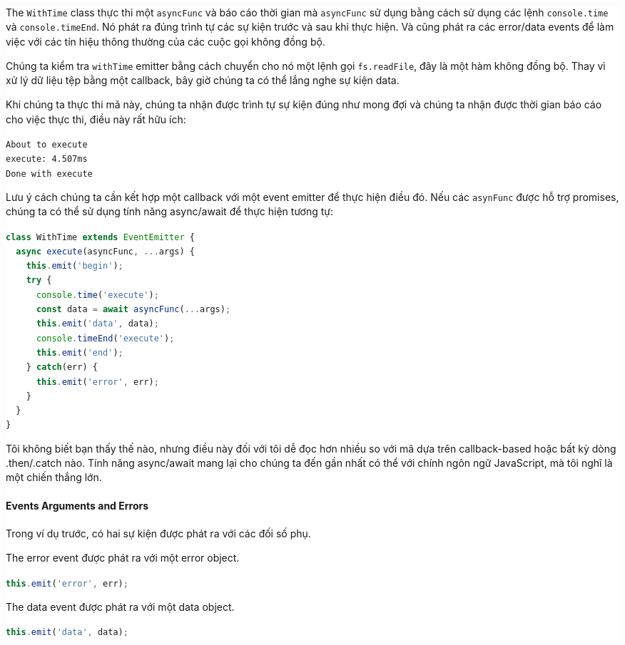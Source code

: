 The `WithTime` class thực thi một `asyncFunc` và báo cáo thời gian mà `asyncFunc` sử dụng bằng cách sử dụng các lệnh `console.time` và `console.timeEnd`. Nó phát ra đúng trình tự các sự kiện trước và sau khi thực hiện. Và cũng phát ra các error/data events để làm việc với các tín hiệu thông thường của các cuộc gọi không đồng bộ.

Chúng ta kiểm tra `withTime` emitter bằng cách chuyển cho nó một lệnh gọi `fs.readFile`, đây là một hàm không đồng bộ. Thay vì xử lý dữ liệu tệp bằng một callback, bây giờ chúng ta có thể lắng nghe sự kiện data.

Khi chúng ta thực thi mã này, chúng ta nhận được trình tự sự kiện đúng như mong đợi và chúng ta nhận được thời gian báo cáo cho việc thực thi, điều này rất hữu ích:

```
About to execute
execute: 4.507ms
Done with execute
```

Lưu ý cách chúng ta cần kết hợp một callback với một event emitter để thực hiện điều đó. Nếu các `asynFunc` được hỗ trợ promises, chúng ta có thể sử dụng tính năng async/await để thực hiện tương tự:

```js
class WithTime extends EventEmitter {
  async execute(asyncFunc, ...args) {
    this.emit('begin');
    try {
      console.time('execute');
      const data = await asyncFunc(...args);
      this.emit('data', data);
      console.timeEnd('execute');
      this.emit('end');
    } catch(err) {
      this.emit('error', err);
    }
  }
}
```

Tôi không biết bạn thấy thế nào, nhưng điều này đối với tôi dễ đọc hơn nhiều so với mã dựa trên callback-based hoặc bất kỳ dòng .then/.catch nào. Tính năng async/await mang lại cho chúng ta đến gần nhất có thể với chính ngôn ngữ JavaScript, mà tôi nghĩ là một chiến thắng lớn.

#### Events Arguments and Errors

Trong ví dụ trước, có hai sự kiện được phát ra với các đối số phụ.

The error event được phát ra với một error object.

```js
this.emit('error', err);
```

The data event được phát ra với một data object.

```js
this.emit('data', data);
```
